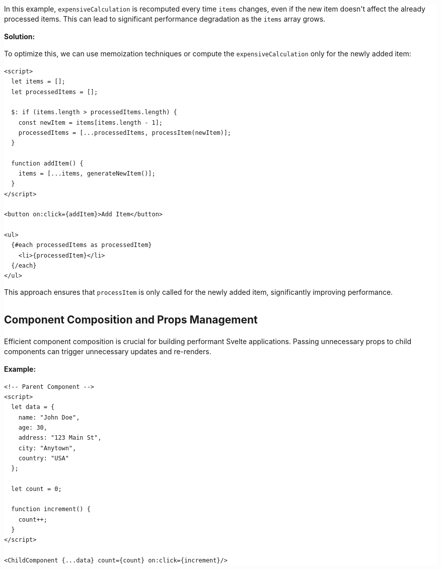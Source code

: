 In this example, `expensiveCalculation` is recomputed every time `items` changes, even if the new item doesn't affect the already processed items. This can lead to significant performance degradation as the `items` array grows.

**Solution:**

To optimize this, we can use memoization techniques or compute the `expensiveCalculation` only for the newly added item:

```svelte
<script>
  let items = [];
  let processedItems = [];

  $: if (items.length > processedItems.length) {
    const newItem = items[items.length - 1];
    processedItems = [...processedItems, processItem(newItem)];
  }

  function addItem() {
    items = [...items, generateNewItem()];
  }
</script>

<button on:click={addItem}>Add Item</button>

<ul>
  {#each processedItems as processedItem}
    <li>{processedItem}</li>
  {/each}
</ul>
```

This approach ensures that `processItem` is only called for the newly added item, significantly improving performance.

## Component Composition and Props Management

Efficient component composition is crucial for building performant Svelte applications. Passing unnecessary props to child components can trigger unnecessary updates and re-renders.

**Example:**

```svelte
<!-- Parent Component -->
<script>
  let data = {
    name: "John Doe",
    age: 30,
    address: "123 Main St",
    city: "Anytown",
    country: "USA"
  };

  let count = 0;

  function increment() {
    count++;
  }
</script>

<ChildComponent {...data} count={count} on:click={increment}/>
```
